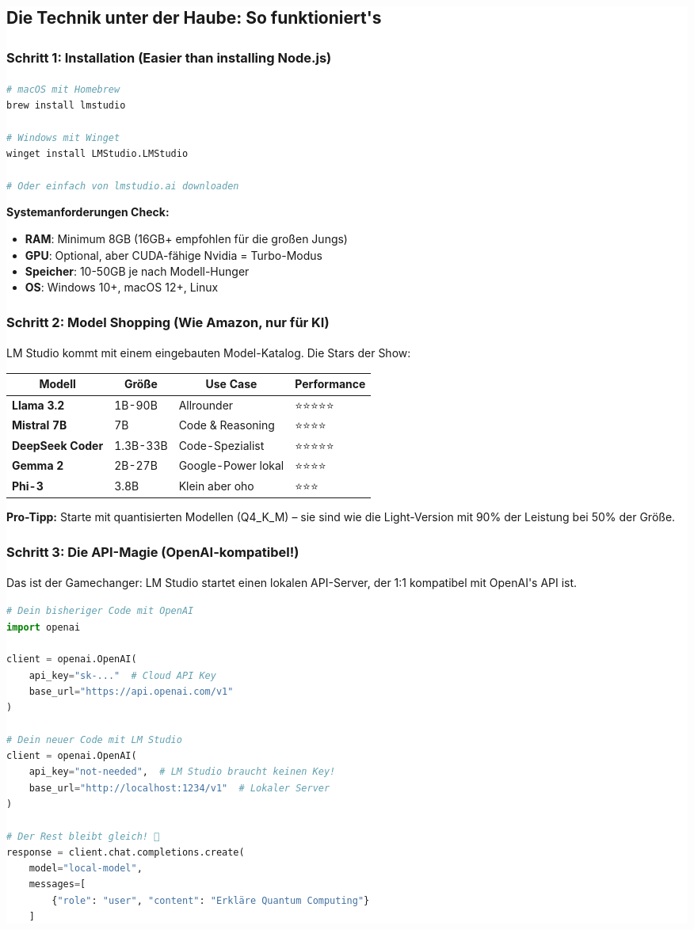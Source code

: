 ## Die Technik unter der Haube: So funktioniert's

### Schritt 1: Installation (Easier than installing Node.js)

```bash
# macOS mit Homebrew
brew install lmstudio

# Windows mit Winget
winget install LMStudio.LMStudio

# Oder einfach von lmstudio.ai downloaden
```

**Systemanforderungen Check:**
- **RAM**: Minimum 8GB (16GB+ empfohlen für die großen Jungs)
- **GPU**: Optional, aber CUDA-fähige Nvidia = Turbo-Modus
- **Speicher**: 10-50GB je nach Modell-Hunger
- **OS**: Windows 10+, macOS 12+, Linux

### Schritt 2: Model Shopping (Wie Amazon, nur für KI)

LM Studio kommt mit einem eingebauten Model-Katalog. Die Stars der Show:

| Modell | Größe | Use Case | Performance |
|--------|-------|----------|-------------|
| **Llama 3.2** | 1B-90B | Allrounder | ⭐⭐⭐⭐⭐ |
| **Mistral 7B** | 7B | Code & Reasoning | ⭐⭐⭐⭐ |
| **DeepSeek Coder** | 1.3B-33B | Code-Spezialist | ⭐⭐⭐⭐⭐ |
| **Gemma 2** | 2B-27B | Google-Power lokal | ⭐⭐⭐⭐ |
| **Phi-3** | 3.8B | Klein aber oho | ⭐⭐⭐ |

**Pro-Tipp:** Starte mit quantisierten Modellen (Q4_K_M) – sie sind wie die Light-Version mit 90% der Leistung bei 50% der Größe.

### Schritt 3: Die API-Magie (OpenAI-kompatibel!)

Das ist der Gamechanger: LM Studio startet einen lokalen API-Server, der 1:1 kompatibel mit OpenAI's API ist.

```python
# Dein bisheriger Code mit OpenAI
import openai

client = openai.OpenAI(
    api_key="sk-..."  # Cloud API Key
    base_url="https://api.openai.com/v1"
)

# Dein neuer Code mit LM Studio
client = openai.OpenAI(
    api_key="not-needed",  # LM Studio braucht keinen Key!
    base_url="http://localhost:1234/v1"  # Lokaler Server
)

# Der Rest bleibt gleich! 🎉
response = client.chat.completions.create(
    model="local-model",
    messages=[
        {"role": "user", "content": "Erkläre Quantum Computing"}
    ]
```